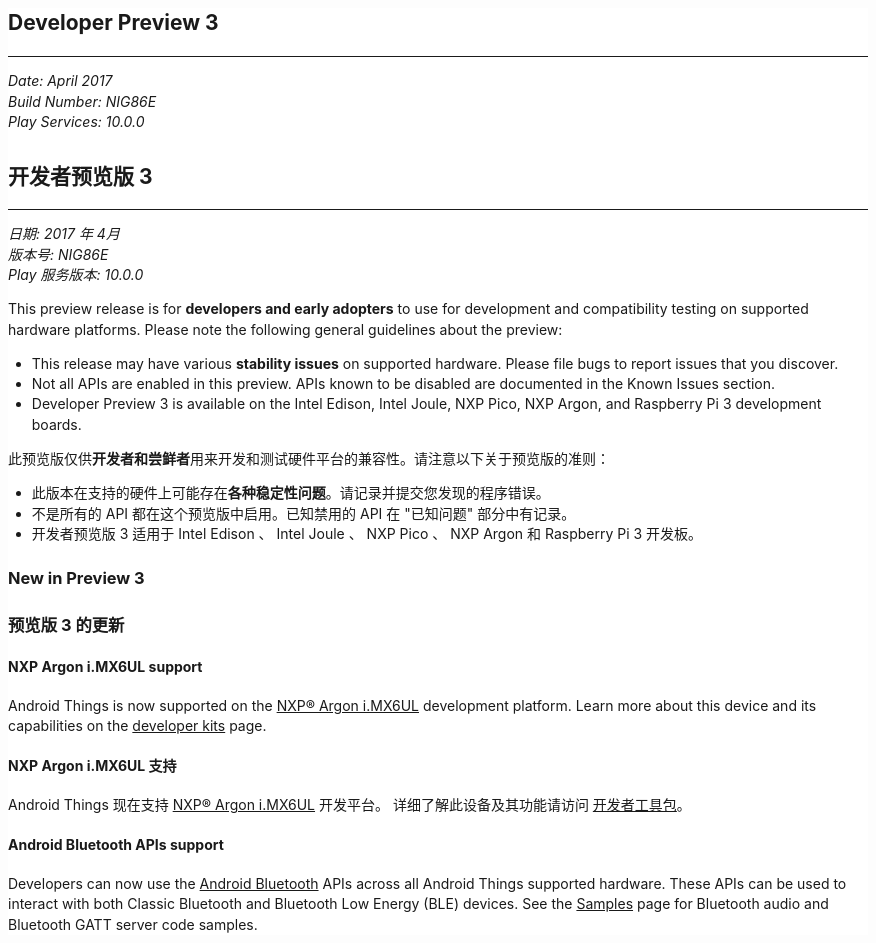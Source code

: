 ## Developer Preview 3

* * *

_Date: April 2017_  
_Build Number: NIG86E_  
_Play Services: 10.0.0_

## 开发者预览版 3

* * *

_日期: 2017 年 4月_  
_版本号: NIG86E_  
_Play 服务版本: 10.0.0_

This preview release is for **developers and early adopters** to use for development and compatibility testing on supported hardware platforms. Please note the following general guidelines about the preview:

*   This release may have various **stability issues** on supported hardware. Please file bugs to report issues that you discover.
*   Not all APIs are enabled in this preview. APIs known to be disabled are documented in the Known Issues section.
*   Developer Preview 3 is available on the Intel Edison, Intel Joule, NXP Pico, NXP Argon, and Raspberry Pi 3 development boards.

此预览版仅供**开发者和尝鲜者**用来开发和测试硬件平台的兼容性。请注意以下关于预览版的准则：

*   此版本在支持的硬件上可能存在**各种稳定性问题**。请记录并提交您发现的程序错误。
*   不是所有的 API 都在这个预览版中启用。已知禁用的 API 在 "已知问题" 部分中有记录。
*   开发者预览版 3 适用于 Intel Edison 、 Intel Joule 、 NXP Pico 、 NXP Argon 和 Raspberry Pi 3 开发板。

### New in Preview 3

### 预览版 3 的更新

#### NXP Argon i.MX6UL support

Android Things is now supported on the [NXP® Argon i.MX6UL](http://www.nxp.com/AndroidThingsGS) development platform. Learn more about this device and its capabilities on the [developer kits](https://developer.android.google.cn/things/hardware/developer-kits.html) page.

#### NXP Argon i.MX6UL 支持

Android Things 现在支持 [NXP® Argon i.MX6UL](http://www.nxp.com/AndroidThingsGS) 开发平台。 详细了解此设备及其功能请访问 [开发者工具包](https://developer.android.google.cn/things/hardware/developer-kits.html)。

#### Android Bluetooth APIs support

Developers can now use the [Android Bluetooth](https://developer.android.google.cn/guide/topics/connectivity/bluetooth.html) APIs across all Android Things supported hardware. These APIs can be used to interact with both Classic Bluetooth and Bluetooth Low Energy (BLE) devices. See the [Samples](https://developer.android.google.cn/things/sdk/samples.html) page for Bluetooth audio and Bluetooth GATT server code samples.
